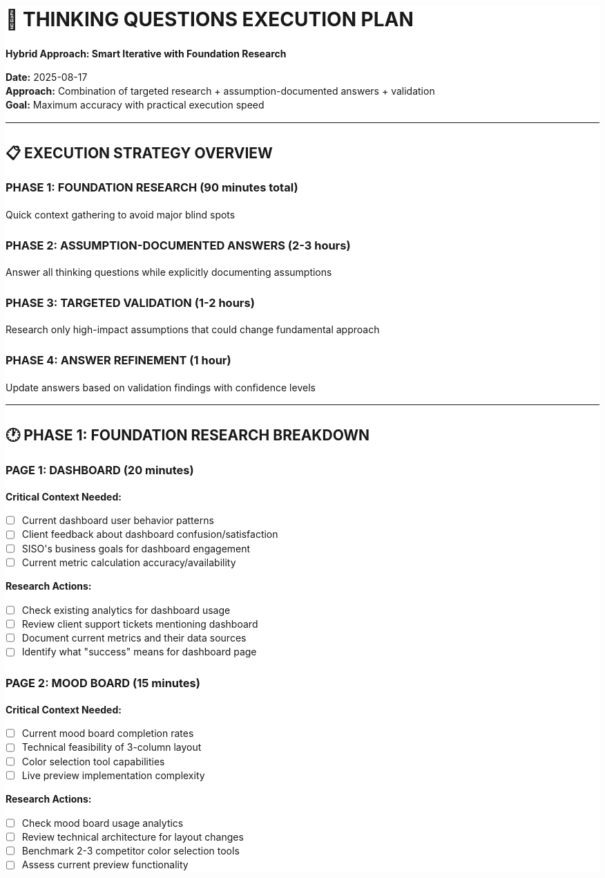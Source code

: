 # 🎯 THINKING QUESTIONS EXECUTION PLAN
**Hybrid Approach: Smart Iterative with Foundation Research**

**Date:** 2025-08-17  
**Approach:** Combination of targeted research + assumption-documented answers + validation  
**Goal:** Maximum accuracy with practical execution speed

---

## 📋 **EXECUTION STRATEGY OVERVIEW**

### **PHASE 1: FOUNDATION RESEARCH** (90 minutes total)
Quick context gathering to avoid major blind spots

### **PHASE 2: ASSUMPTION-DOCUMENTED ANSWERS** (2-3 hours)
Answer all thinking questions while explicitly documenting assumptions

### **PHASE 3: TARGETED VALIDATION** (1-2 hours)
Research only high-impact assumptions that could change fundamental approach

### **PHASE 4: ANSWER REFINEMENT** (1 hour)
Update answers based on validation findings with confidence levels

---

## 🕐 **PHASE 1: FOUNDATION RESEARCH BREAKDOWN**

### **PAGE 1: DASHBOARD (20 minutes)**
**Critical Context Needed:**
- [ ] Current dashboard user behavior patterns
- [ ] Client feedback about dashboard confusion/satisfaction
- [ ] SISO's business goals for dashboard engagement
- [ ] Current metric calculation accuracy/availability

**Research Actions:**
- [ ] Check existing analytics for dashboard usage
- [ ] Review client support tickets mentioning dashboard
- [ ] Document current metrics and their data sources
- [ ] Identify what "success" means for dashboard page

### **PAGE 2: MOOD BOARD (15 minutes)**
**Critical Context Needed:**
- [ ] Current mood board completion rates
- [ ] Technical feasibility of 3-column layout
- [ ] Color selection tool capabilities
- [ ] Live preview implementation complexity

**Research Actions:**
- [ ] Check mood board usage analytics
- [ ] Review technical architecture for layout changes
- [ ] Benchmark 2-3 competitor color selection tools
- [ ] Assess current preview functionality
